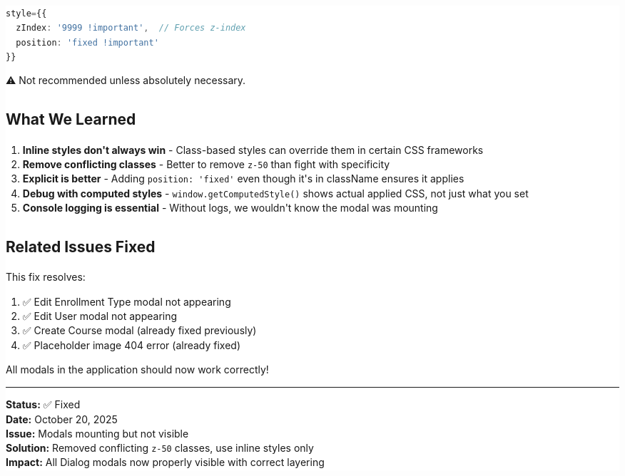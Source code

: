 ```typescript
style={{ 
  zIndex: '9999 !important',  // Forces z-index
  position: 'fixed !important' 
}}
```

⚠️ Not recommended unless absolutely necessary.

## What We Learned

1. **Inline styles don't always win** - Class-based styles can override them in certain CSS frameworks
2. **Remove conflicting classes** - Better to remove `z-50` than fight with specificity
3. **Explicit is better** - Adding `position: 'fixed'` even though it's in className ensures it applies
4. **Debug with computed styles** - `window.getComputedStyle()` shows actual applied CSS, not just what you set
5. **Console logging is essential** - Without logs, we wouldn't know the modal was mounting

## Related Issues Fixed

This fix resolves:
1. ✅ Edit Enrollment Type modal not appearing
2. ✅ Edit User modal not appearing  
3. ✅ Create Course modal (already fixed previously)
4. ✅ Placeholder image 404 error (already fixed)

All modals in the application should now work correctly!

---

**Status:** ✅ Fixed  
**Date:** October 20, 2025  
**Issue:** Modals mounting but not visible  
**Solution:** Removed conflicting `z-50` classes, use inline styles only  
**Impact:** All Dialog modals now properly visible with correct layering
